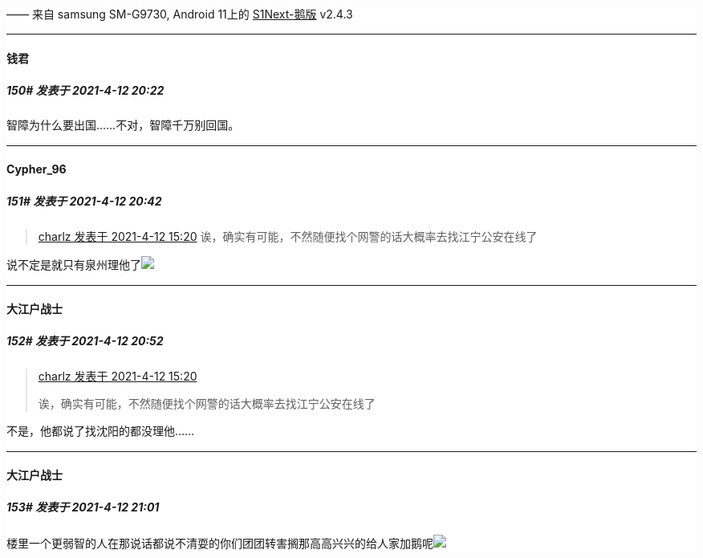 —— 来自 samsung SM-G9730, Android 11上的 [S1Next-鹅版](https://github.com/ykrank/S1-Next/releases) v2.4.3


-----

####  钱君  
##### 150#       发表于 2021-4-12 20:22


智障为什么要出国……不对，智障千万别回国。




-----

####  Cypher_96  
##### 151#       发表于 2021-4-12 20:42


<blockquote><a href="httphttps://bbs.saraba1st.com/2b/forum.php?mod=redirect&amp;goto=findpost&amp;pid=50914043&amp;ptid=1998528" target="_blank">charlz 发表于 2021-4-12 15:20</a>
 诶，确实有可能，不然随便找个网警的话大概率去找江宁公安在线了</blockquote>
说不定是就只有泉州理他了<img src="https://static.saraba1st.com/image/smiley/face2017/067.png" referrerpolicy="no-referrer">


-----

####  大江户战士  
##### 152#       发表于 2021-4-12 20:52


<blockquote><a href="httphttps://bbs.saraba1st.com/2b/forum.php?mod=redirect&amp;goto=findpost&amp;pid=50914043&amp;ptid=1998528" target="_blank">charlz 发表于 2021-4-12 15:20</a>

诶，确实有可能，不然随便找个网警的话大概率去找江宁公安在线了</blockquote>
不是，他都说了找沈阳的都没理他……


-----

####  大江户战士  
##### 153#       发表于 2021-4-12 21:01


楼里一个更弱智的人在那说话都说不清耍的你们团团转害搁那高高兴兴的给人家加鹅呢<img src="https://static.saraba1st.com/image/smiley/face2017/049.png" referrerpolicy="no-referrer">


                                            